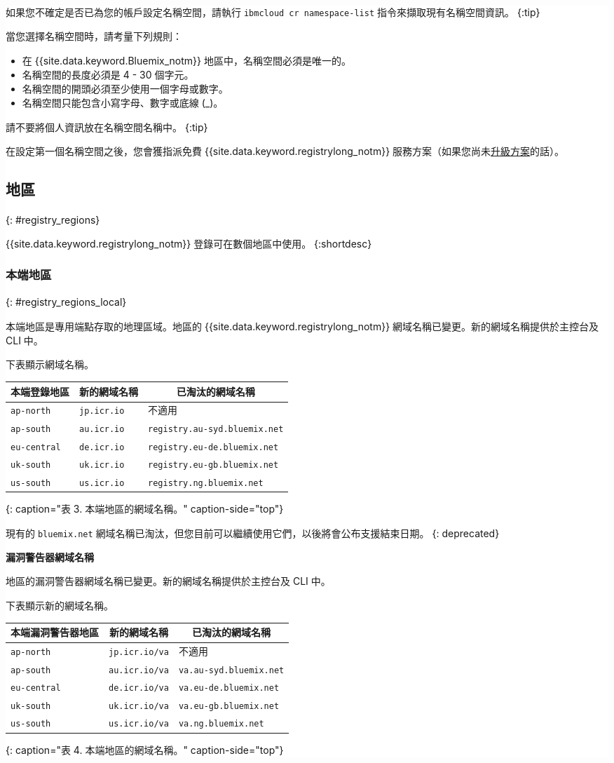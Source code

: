 如果您不確定是否已為您的帳戶設定名稱空間，請執行 `ibmcloud cr namespace-list` 指令來擷取現有名稱空間資訊。
{:tip}

當您選擇名稱空間時，請考量下列規則：

- 在 {{site.data.keyword.Bluemix_notm}} 地區中，名稱空間必須是唯一的。
- 名稱空間的長度必須是 4 - 30 個字元。
- 名稱空間的開頭必須至少使用一個字母或數字。
- 名稱空間只能包含小寫字母、數字或底線 (_)。

請不要將個人資訊放在名稱空間名稱中。
{:tip}

在設定第一個名稱空間之後，您會獲指派免費 {{site.data.keyword.registrylong_notm}} 服務方案（如果您尚未[升級方案](#registry_plan_upgrade)的話）。

## 地區
{: #registry_regions}

{{site.data.keyword.registrylong_notm}} 登錄可在數個地區中使用。
{:shortdesc}

### 本端地區
{: #registry_regions_local}

本端地區是專用端點存取的地理區域。地區的 {{site.data.keyword.registrylong_notm}} 網域名稱已變更。新的網域名稱提供於主控台及 CLI 中。

下表顯示網域名稱。

|本端登錄地區|新的網域名稱|已淘汰的網域名稱|
|-----|----|-----------|
| `ap-north` | `jp.icr.io` |不適用|
| `ap-south` | `au.icr.io` | `registry.au-syd.bluemix.net` |
| `eu-central` | `de.icr.io` | `registry.eu-de.bluemix.net` |
| `uk-south` | `uk.icr.io` | `registry.eu-gb.bluemix.net` |
| `us-south` | `us.icr.io` | `registry.ng.bluemix.net` |
{: caption="表 3. 本端地區的網域名稱。" caption-side="top"}

現有的 `bluemix.net` 網域名稱已淘汰，但您目前可以繼續使用它們，以後將會公布支援結束日期。
{: deprecated}

**漏洞警告器網域名稱**

地區的漏洞警告器網域名稱已變更。新的網域名稱提供於主控台及 CLI 中。

下表顯示新的網域名稱。

|本端漏洞警告器地區|新的網域名稱|已淘汰的網域名稱|
|-----|----|-----------|
| `ap-north` | `jp.icr.io/va` |不適用|
| `ap-south` | `au.icr.io/va` | `va.au-syd.bluemix.net` |
| `eu-central` | `de.icr.io/va` | `va.eu-de.bluemix.net` |
| `uk-south` | `uk.icr.io/va` | `va.eu-gb.bluemix.net` |
| `us-south` | `us.icr.io/va` | `va.ng.bluemix.net` |
{: caption="表 4. 本端地區的網域名稱。" caption-side="top"}
